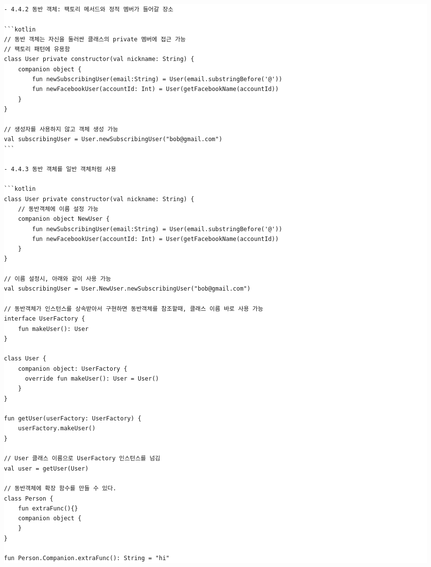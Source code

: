     - 4.4.2 동반 객체: 팩토리 메서드와 정적 멤버가 들어갈 장소
    
    ```kotlin
    // 동반 객체는 자신을 둘러싼 클래스의 private 멤버에 접근 가능
    // 팩토리 패턴에 유용함
    class User private constructor(val nickname: String) {
    	companion object { 
    		fun newSubscribingUser(email:String) = User(email.substringBefore('@'))
    		fun newFacebookUser(accountId: Int) = User(getFacebookName(accountId))
    	}
    }
    
    // 생성자를 사용하지 않고 객체 생성 가능
    val subscribingUser = User.newSubscribingUser("bob@gmail.com")
    ```
    
    - 4.4.3 동반 객체를 일반 객체처럼 사용
    
    ```kotlin
    class User private constructor(val nickname: String) {
    	// 동반객체에 이름 설정 가능
    	companion object NewUser { 
    		fun newSubscribingUser(email:String) = User(email.substringBefore('@'))
    		fun newFacebookUser(accountId: Int) = User(getFacebookName(accountId))
    	}
    }
    
    // 이름 설정시, 아래와 같이 사용 가능
    val subscribingUser = User.NewUser.newSubscribingUser("bob@gmail.com")
    
    // 동반객체가 인스턴스를 상속받아서 구현하면 동반객체를 참조할때, 클래스 이름 바로 사용 가능
    interface UserFactory {
    	fun makeUser(): User
    }
    
    class User {
    	companion object: UserFactory {
    	  override fun makeUser(): User = User()
    	}
    }
    
    fun getUser(userFactory: UserFactory) {
    	userFactory.makeUser()
    }
    
    // User 클래스 이름으로 UserFactory 인스턴스를 넘김
    val user = getUser(User)
    
    // 동반객체에 확장 함수를 만들 수 있다.
    class Person {
    	fun extraFunc(){}
    	companion object {
    	}
    }
    
    fun Person.Companion.extraFunc(): String = "hi"
    